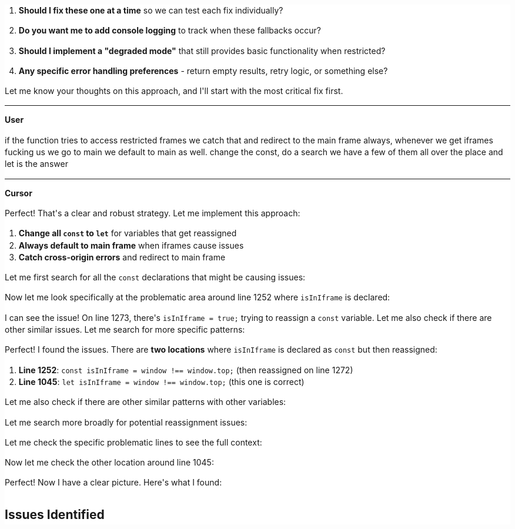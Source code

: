 1. **Should I fix these one at a time** so we can test each fix individually?

2. **Do you want me to add console logging** to track when these fallbacks occur?

3. **Should I implement a "degraded mode"** that still provides basic functionality when restricted?

4. **Any specific error handling preferences** - return empty results, retry logic, or something else?

Let me know your thoughts on this approach, and I'll start with the most critical fix first.

---

**User**

if the function tries to access restricted frames we catch that and redirect to the main frame always, whenever we get iframes fucking us we go to main we default to main as well. change the const, do a search we have a few of them all over the place and let is the answer

---

**Cursor**

Perfect! That's a clear and robust strategy. Let me implement this approach:

1. **Change all `const` to `let`** for variables that get reassigned
2. **Always default to main frame** when iframes cause issues
3. **Catch cross-origin errors** and redirect to main frame

Let me first search for all the `const` declarations that might be causing issues:


Now let me look specifically at the problematic area around line 1252 where `isInIframe` is declared:


I can see the issue! On line 1273, there's `isInIframe = true;` trying to reassign a `const` variable. Let me also check if there are other similar issues. Let me search for more specific patterns:


Perfect! I found the issues. There are **two locations** where `isInIframe` is declared as `const` but then reassigned:

1. **Line 1252**: `const isInIframe = window !== window.top;` (then reassigned on line 1272)
2. **Line 1045**: `let isInIframe = window !== window.top;` (this one is correct)

Let me also check if there are other similar patterns with other variables:


Let me search more broadly for potential reassignment issues:


Let me check the specific problematic lines to see the full context:


Now let me check the other location around line 1045:


Perfect! Now I have a clear picture. Here's what I found:

## **Issues Identified**
